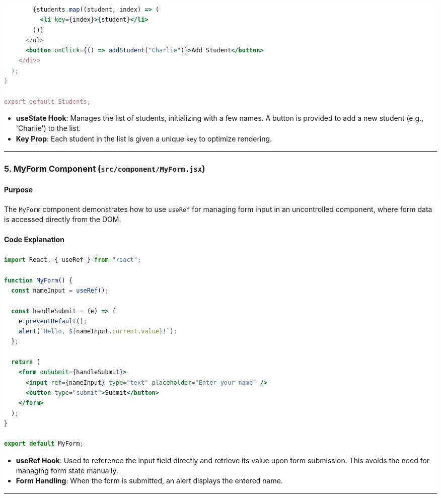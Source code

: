 ```jsx
        {students.map((student, index) => (
          <li key={index}>{student}</li>
        ))}
      </ul>
      <button onClick={() => addStudent("Charlie")}>Add Student</button>
    </div>
  );
}

export default Students;
```

- **useState Hook**: Manages the list of students, initializing with a few names. A button is provided to add a new student (e.g., 'Charlie') to the list.
- **Key Prop**: Each student in the list is given a unique `key` to optimize rendering.

---

### **5. MyForm Component (`src/component/MyForm.jsx`)**

#### **Purpose**

The `MyForm` component demonstrates how to use `useRef` for managing form input in an uncontrolled component, where form data is accessed directly from the DOM.

#### **Code Explanation**

```jsx
import React, { useRef } from "react";

function MyForm() {
  const nameInput = useRef();

  const handleSubmit = (e) => {
    e.preventDefault();
    alert(`Hello, ${nameInput.current.value}!`);
  };

  return (
    <form onSubmit={handleSubmit}>
      <input ref={nameInput} type="text" placeholder="Enter your name" />
      <button type="submit">Submit</button>
    </form>
  );
}

export default MyForm;
```

- **useRef Hook**: Used to reference the input field directly and retrieve its value upon form submission. This avoids the need for managing form state manually.
- **Form Handling**: When the form is submitted, an alert displays the entered name.

---